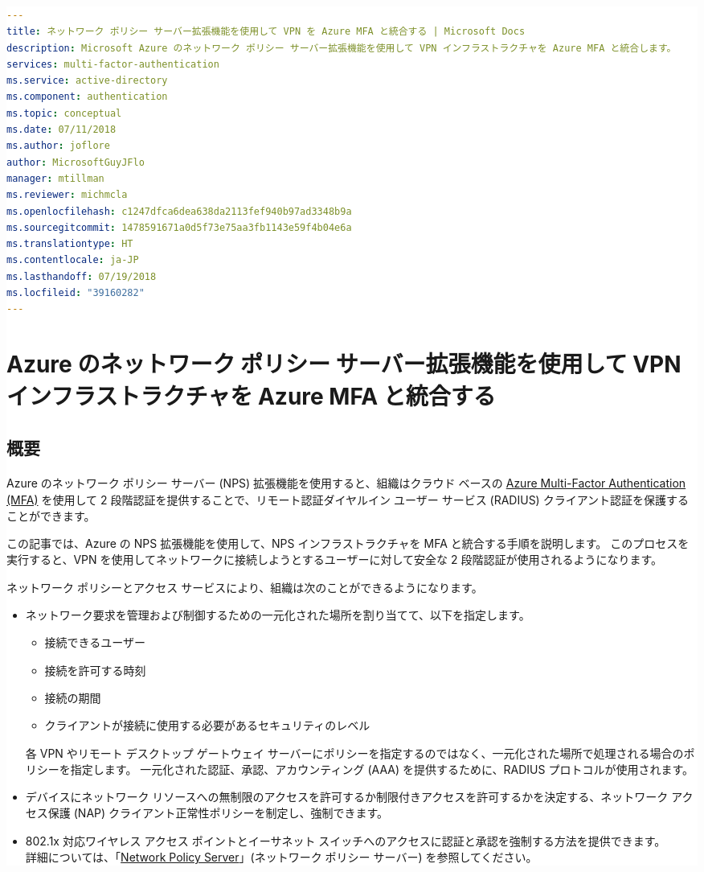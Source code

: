 ```yaml
---
title: ネットワーク ポリシー サーバー拡張機能を使用して VPN を Azure MFA と統合する | Microsoft Docs
description: Microsoft Azure のネットワーク ポリシー サーバー拡張機能を使用して VPN インフラストラクチャを Azure MFA と統合します。
services: multi-factor-authentication
ms.service: active-directory
ms.component: authentication
ms.topic: conceptual
ms.date: 07/11/2018
ms.author: joflore
author: MicrosoftGuyJFlo
manager: mtillman
ms.reviewer: michmcla
ms.openlocfilehash: c1247dfca6dea638da2113fef940b97ad3348b9a
ms.sourcegitcommit: 1478591671a0d5f73e75aa3fb1143e59f4b04e6a
ms.translationtype: HT
ms.contentlocale: ja-JP
ms.lasthandoff: 07/19/2018
ms.locfileid: "39160282"
---
```

# <a name="integrate-your-vpn-infrastructure-with-azure-mfa-by-using-the-network-policy-server-extension-for-azure"></a>Azure のネットワーク ポリシー サーバー拡張機能を使用して VPN インフラストラクチャを Azure MFA と統合する

## <a name="overview"></a>概要

Azure のネットワーク ポリシー サーバー (NPS) 拡張機能を使用すると、組織はクラウド ベースの [Azure Multi-Factor Authentication (MFA)](howto-mfaserver-nps-rdg.md) を使用して 2 段階認証を提供することで、リモート認証ダイヤルイン ユーザー サービス (RADIUS) クライアント認証を保護することができます。

この記事では、Azure の NPS 拡張機能を使用して、NPS インフラストラクチャを MFA と統合する手順を説明します。 このプロセスを実行すると、VPN を使用してネットワークに接続しようとするユーザーに対して安全な 2 段階認証が使用されるようになります。 

ネットワーク ポリシーとアクセス サービスにより、組織は次のことができるようになります。

* ネットワーク要求を管理および制御するための一元化された場所を割り当てて、以下を指定します。

    * 接続できるユーザー 
    
    * 接続を許可する時刻 
    
    * 接続の期間
    
    * クライアントが接続に使用する必要があるセキュリティのレベル

    各 VPN やリモート デスクトップ ゲートウェイ サーバーにポリシーを指定するのではなく、一元化された場所で処理される場合のポリシーを指定します。 一元化された認証、承認、アカウンティング (AAA) を提供するために、RADIUS プロトコルが使用されます。 

* デバイスにネットワーク リソースへの無制限のアクセスを許可するか制限付きアクセスを許可するかを決定する、ネットワーク アクセス保護 (NAP) クライアント正常性ポリシーを制定し、強制できます。

* 802.1x 対応ワイヤレス アクセス ポイントとイーサネット スイッチへのアクセスに認証と承認を強制する方法を提供できます。   
詳細については、「[Network Policy Server](https://docs.microsoft.com/windows-server/networking/technologies/nps/nps-top)」(ネットワーク ポリシー サーバー) を参照してください。 
